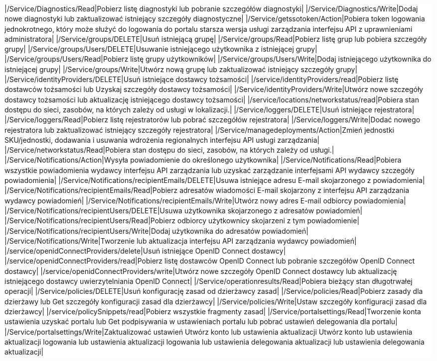 |/Service/Diagnostics/Read|Pobierz listę diagnostyki lub pobranie szczegółów diagnostyki|
|/Service/Diagnostics/Write|Dodaj nowe diagnostyki lub zaktualizować istniejący szczegóły diagnostyczne|
|/Service/getssotoken/Action|Pobiera token logowania jednokrotnego, który może służyć do logowania do portalu starsza wersja usługi zarządzania interfejsu API z uprawnieniami administratora|
|/Service/groups/DELETE|Usuń istniejącą grupę|
|/Service/groups/Read|Pobierz listę grup lub pobiera szczegóły grupy|
|/Service/groups/Users/DELETE|Usuwanie istniejącego użytkownika z istniejącej grupy|
|/Service/groups/Users/Read|Pobierz listę grupy użytkowników|
|/Service/groups/Users/Write|Dodaj istniejącego użytkownika do istniejącej grupy|
|/Service/groups/Write|Utwórz nową grupę lub zaktualizować istniejący szczegóły grupy|
|/Service/identityProviders/DELETE|Usuń istniejące dostawcy tożsamości|
|/service/identityProviders/read|Pobierz listę dostawców tożsamości lub Uzyskaj szczegóły dostawcy tożsamości|
|/Service/identityProviders/Write|Utwórz nowe szczegóły dostawcy tożsamości lub aktualizację istniejącego dostawcy tożsamości|
|/service/locations/networkstatus/read|Pobiera stan dostępu do sieci, zasobów, na których zależy od usługi w lokalizacji.|
|/Service/loggers/DELETE|Usuń istniejące rejestratora|
|/Service/loggers/Read|Pobierz listę rejestratorów lub pobrać szczegółów rejestratora|
|/Service/loggers/Write|Dodać nowego rejestratora lub zaktualizować istniejący szczegóły rejestratora|
|/Service/managedeployments/Action|Zmień jednostki SKU/jednostki, dodawania i usuwania wdrożenia regionalnych interfejsu API usługi zarządzania|
|/Service/networkstatus/Read|Pobiera stan dostępu do sieci, zasobów, na których zależy od usługi.|
|/Service/Notifications/Action|Wysyła powiadomienie do określonego użytkownika|
|/Service/Notifications/Read|Pobiera wszystkie powiadomienia wydawcy interfejsu API zarządzania lub uzyskać zarządzanie interfejsami API wydawcy szczegóły powiadomienia|
|/Service/Notifications/recipientEmails/DELETE|Usuwa istniejące adresu E-mail skojarzonego z powiadomienia|
|/Service/Notifications/recipientEmails/Read|Pobierz adresatów wiadomości E-mail skojarzony z interfejsu API zarządzania wydawcy powiadomień|
|/Service/Notifications/recipientEmails/Write|Utwórz nowy adres E-mail odbiorcy powiadomienia|
|/Service/Notifications/recipientUsers/DELETE|Usuwa użytkownika skojarzonego z adresatów powiadomień|
|/Service/Notifications/recipientUsers/Read|Pobierz odbiorcy użytkownicy skojarzeni z tym powiadomienie|
|/Service/Notifications/recipientUsers/Write|Dodaj użytkownika do adresatów powiadomień|
|/Service/Notifications/Write|Tworzenie lub aktualizacja interfejsu API zarządzania wydawcy powiadomień|
|/service/openidConnectProviders/delete|Usuń istniejące OpenID Connect dostawcy|
|/service/openidConnectProviders/read|Pobierz listę dostawców OpenID Connect lub pobranie szczegółów OpenID Connect dostawcy|
|/service/openidConnectProviders/write|Utwórz nowe szczegóły OpenID Connect dostawcy lub aktualizację istniejącego dostawcy uwierzytelniania OpenID Connect|
|/Service/operationresults/Read|Pobiera bieżący stan długotrwałej operacji|
|/Service/policies/DELETE|Usuń konfigurację zasad od dzierżawcy zasad|
|/Service/policies/Read|Pobierz zasady dla dzierżawy lub Get szczegóły konfiguracji zasad dla dzierżawcy|
|/Service/policies/Write|Ustaw szczegóły konfiguracji zasad dla dzierżawcy|
|/service/policySnippets/read|Pobierz wszystkie fragmenty zasad|
|/Service/portalsettings/Read|Tworzenie konta ustawienia uzyskać portalu lub Get podpisywania w ustawieniach portalu lub pobrać ustawień delegowania dla portalu|
|/Service/portalsettings/Write|Zaktualizować ustawień Utwórz konto lub ustawienia aktualizacji Utwórz konto lub ustawienia aktualizacji logowania lub ustawienia aktualizacji logowania lub ustawienia delegowania aktualizacji lub ustawienia delegowania aktualizacji|
